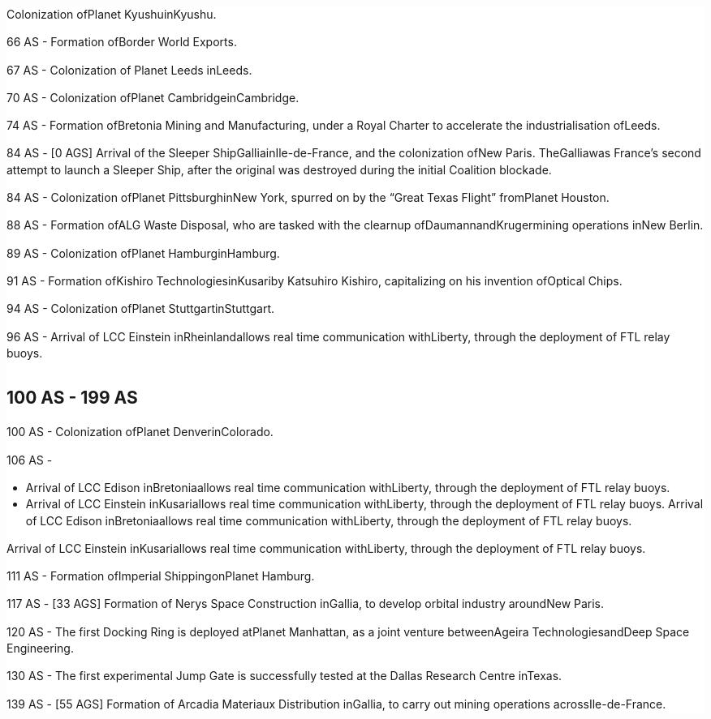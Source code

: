Colonization ofPlanet KyushuinKyushu.

66 AS - Formation ofBorder World Exports.

67 AS - Colonization of Planet Leeds inLeeds.

70 AS - Colonization ofPlanet CambridgeinCambridge.

74 AS - Formation ofBretonia Mining and Manufacturing, under a Royal Charter to accelerate the industrialisation ofLeeds.

84 AS - [0 AGS] Arrival of the Sleeper ShipGalliainIle-de-France, and the colonization ofNew Paris. TheGalliawas France’s second attempt to launch a Sleeper Ship, after the original was destroyed during the initial Coalition blockade.

84 AS - Colonization ofPlanet PittsburghinNew York, spurred on by the “Great Texas Flight” fromPlanet Houston.

88 AS - Formation ofALG Waste Disposal, who are tasked with the clearnup ofDaumannandKrugermining operations inNew Berlin.

89 AS - Colonization ofPlanet HamburginHamburg.

91 AS - Formation ofKishiro TechnologiesinKusariby Katsuhiro Kishiro, capitalizing on his invention ofOptical Chips.

94 AS  - Colonization ofPlanet StuttgartinStuttgart.

96 AS - Arrival of LCC Einstein inRheinlandallows real time communication withLiberty, through the deployment of FTL relay buoys.


## 100 AS - 199 AS

100 AS - Colonization ofPlanet DenverinColorado.

106 AS -

- Arrival of LCC Edison inBretoniaallows real time communication withLiberty, through the deployment of FTL relay buoys.
- Arrival of LCC Einstein inKusariallows real time communication withLiberty, through the deployment of FTL relay buoys.
Arrival of LCC Edison inBretoniaallows real time communication withLiberty, through the deployment of FTL relay buoys.

Arrival of LCC Einstein inKusariallows real time communication withLiberty, through the deployment of FTL relay buoys.

111 AS - Formation ofImperial ShippingonPlanet Hamburg.

117 AS - [33 AGS] Formation of Nerys Space Construction inGallia, to develop orbital industry aroundNew Paris.

120 AS - The first Docking Ring is deployed atPlanet Manhattan, as a joint venture betweenAgeira TechnologiesandDeep Space Engineering.

130 AS - The first experimental Jump Gate is successfully tested at the Dallas Research Centre inTexas.

139 AS - [55 AGS] Formation of Arcadia Materiaux Distribution inGallia, to carry out mining operations acrossIle-de-France.
